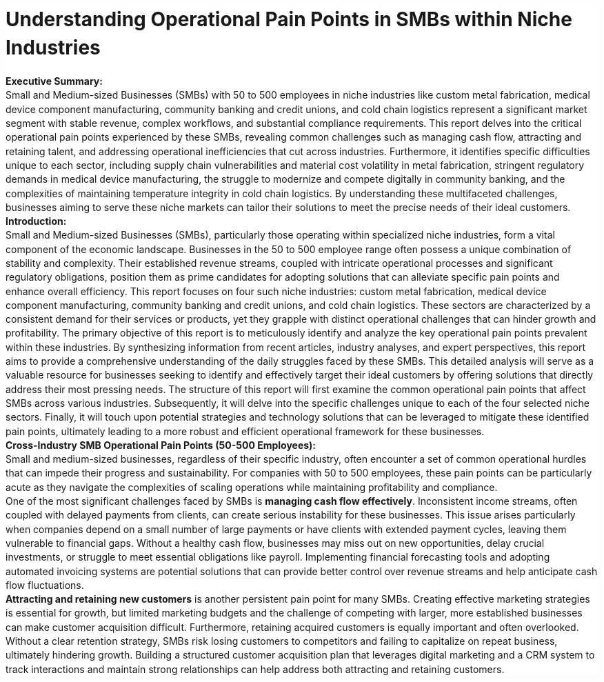 # **Understanding Operational Pain Points in SMBs within Niche Industries**

**Executive Summary:**  
Small and Medium-sized Businesses (SMBs) with 50 to 500 employees in niche industries like custom metal fabrication, medical device component manufacturing, community banking and credit unions, and cold chain logistics represent a significant market segment with stable revenue, complex workflows, and substantial compliance requirements. This report delves into the critical operational pain points experienced by these SMBs, revealing common challenges such as managing cash flow, attracting and retaining talent, and addressing operational inefficiencies that cut across industries. Furthermore, it identifies specific difficulties unique to each sector, including supply chain vulnerabilities and material cost volatility in metal fabrication, stringent regulatory demands in medical device manufacturing, the struggle to modernize and compete digitally in community banking, and the complexities of maintaining temperature integrity in cold chain logistics. By understanding these multifaceted challenges, businesses aiming to serve these niche markets can tailor their solutions to meet the precise needs of their ideal customers.  
**Introduction:**  
Small and Medium-sized Businesses (SMBs), particularly those operating within specialized niche industries, form a vital component of the economic landscape. Businesses in the 50 to 500 employee range often possess a unique combination of stability and complexity. Their established revenue streams, coupled with intricate operational processes and significant regulatory obligations, position them as prime candidates for adopting solutions that can alleviate specific pain points and enhance overall efficiency. This report focuses on four such niche industries: custom metal fabrication, medical device component manufacturing, community banking and credit unions, and cold chain logistics. These sectors are characterized by a consistent demand for their services or products, yet they grapple with distinct operational challenges that can hinder growth and profitability. The primary objective of this report is to meticulously identify and analyze the key operational pain points prevalent within these industries. By synthesizing information from recent articles, industry analyses, and expert perspectives, this report aims to provide a comprehensive understanding of the daily struggles faced by these SMBs. This detailed analysis will serve as a valuable resource for businesses seeking to identify and effectively target their ideal customers by offering solutions that directly address their most pressing needs. The structure of this report will first examine the common operational pain points that affect SMBs across various industries. Subsequently, it will delve into the specific challenges unique to each of the four selected niche sectors. Finally, it will touch upon potential strategies and technology solutions that can be leveraged to mitigate these identified pain points, ultimately leading to a more robust and efficient operational framework for these businesses.  
**Cross-Industry SMB Operational Pain Points (50-500 Employees):**  
Small and medium-sized businesses, regardless of their specific industry, often encounter a set of common operational hurdles that can impede their progress and sustainability. For companies with 50 to 500 employees, these pain points can be particularly acute as they navigate the complexities of scaling operations while maintaining profitability and compliance.  
One of the most significant challenges faced by SMBs is **managing cash flow effectively**. Inconsistent income streams, often coupled with delayed payments from clients, can create serious instability for these businesses. This issue arises particularly when companies depend on a small number of large payments or have clients with extended payment cycles, leaving them vulnerable to financial gaps. Without a healthy cash flow, businesses may miss out on new opportunities, delay crucial investments, or struggle to meet essential obligations like payroll. Implementing financial forecasting tools and adopting automated invoicing systems are potential solutions that can provide better control over revenue streams and help anticipate cash flow fluctuations.  
**Attracting and retaining new customers** is another persistent pain point for many SMBs. Creating effective marketing strategies is essential for growth, but limited marketing budgets and the challenge of competing with larger, more established businesses can make customer acquisition difficult. Furthermore, retaining acquired customers is equally important and often overlooked. Without a clear retention strategy, SMBs risk losing customers to competitors and failing to capitalize on repeat business, ultimately hindering growth. Building a structured customer acquisition plan that leverages digital marketing and a CRM system to track interactions and maintain strong relationships can help address both attracting and retaining customers.  